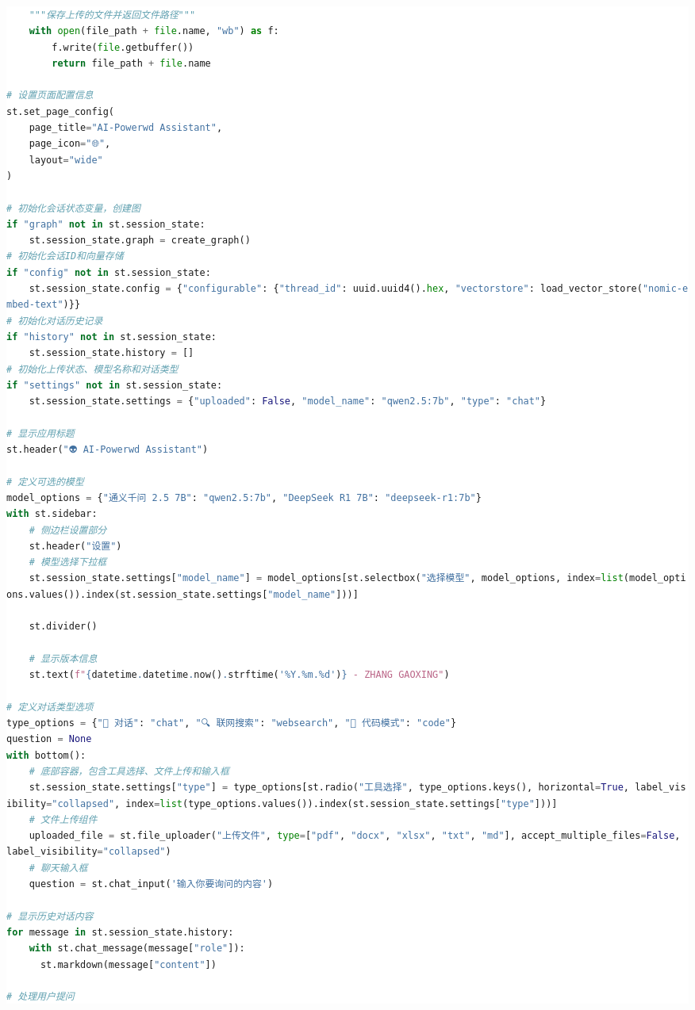 ```python
    """保存上传的文件并返回文件路径"""
    with open(file_path + file.name, "wb") as f:
        f.write(file.getbuffer())
        return file_path + file.name

# 设置页面配置信息
st.set_page_config(
    page_title="AI-Powerwd Assistant",
    page_icon="🌐",
    layout="wide"
)

# 初始化会话状态变量，创建图
if "graph" not in st.session_state:
    st.session_state.graph = create_graph()
# 初始化会话ID和向量存储
if "config" not in st.session_state:
    st.session_state.config = {"configurable": {"thread_id": uuid.uuid4().hex, "vectorstore": load_vector_store("nomic-embed-text")}}
# 初始化对话历史记录
if "history" not in st.session_state:
    st.session_state.history = []
# 初始化上传状态、模型名称和对话类型
if "settings" not in st.session_state:
    st.session_state.settings = {"uploaded": False, "model_name": "qwen2.5:7b", "type": "chat"}

# 显示应用标题
st.header("👽 AI-Powerwd Assistant")

# 定义可选的模型
model_options = {"通义千问 2.5 7B": "qwen2.5:7b", "DeepSeek R1 7B": "deepseek-r1:7b"}
with st.sidebar:
    # 侧边栏设置部分
    st.header("设置")
    # 模型选择下拉框
    st.session_state.settings["model_name"] = model_options[st.selectbox("选择模型", model_options, index=list(model_options.values()).index(st.session_state.settings["model_name"]))]

    st.divider()

    # 显示版本信息
    st.text(f"{datetime.datetime.now().strftime('%Y.%m.%d')} - ZHANG GAOXING")

# 定义对话类型选项
type_options = {"🤖 对话": "chat", "🔍 联网搜索": "websearch", "👾 代码模式": "code"}
question = None
with bottom():
    # 底部容器，包含工具选择、文件上传和输入框
    st.session_state.settings["type"] = type_options[st.radio("工具选择", type_options.keys(), horizontal=True, label_visibility="collapsed", index=list(type_options.values()).index(st.session_state.settings["type"]))]
    # 文件上传组件
    uploaded_file = st.file_uploader("上传文件", type=["pdf", "docx", "xlsx", "txt", "md"], accept_multiple_files=False, label_visibility="collapsed")
    # 聊天输入框
    question = st.chat_input('输入你要询问的内容')

# 显示历史对话内容
for message in st.session_state.history:
    with st.chat_message(message["role"]):
      st.markdown(message["content"])  

# 处理用户提问
```